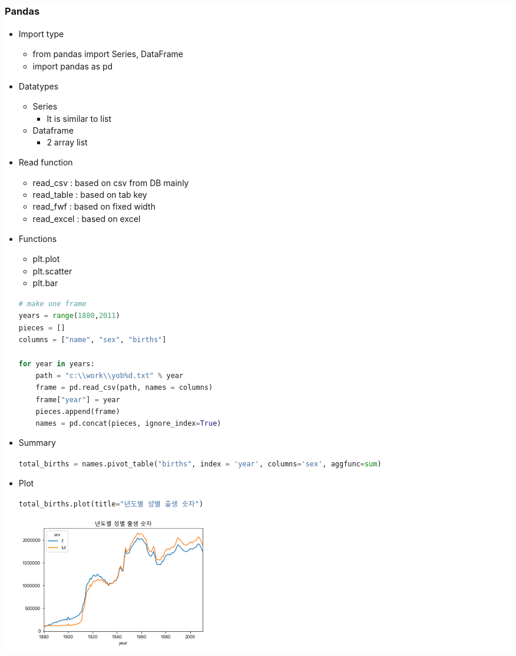 ### Pandas

  - Import type
    - from pandas import Series, DataFrame  
    - import pandas as pd
  - Datatypes
    - Series
      - It is similar to list
    - Dataframe
      - 2 array list
  - Read function
    - read_csv : based on csv from DB mainly
    - read_table : based on tab key
    - read_fwf : based on fixed width
    - read_excel : based on excel
  - Functions
    - plt.plot
    - plt.scatter
    - plt.bar


    ```python
    # make one frame
    years = range(1880,2011)
    pieces = []
    columns = ["name", "sex", "births"]

    for year in years:
        path = "c:\\work\\yob%d.txt" % year
        frame = pd.read_csv(path, names = columns)
        frame["year"] = year
        pieces.append(frame)
        names = pd.concat(pieces, ignore_index=True)
    ```


- Summary

    ```python
    total_births = names.pivot_table("births", index = 'year', columns='sex', aggfunc=sum)
    ```

- Plot

    ```python
    total_births.plot(title="년도별 성별 출생 숫자")
    ```


    ![example](/assets/images/pyplot.png)